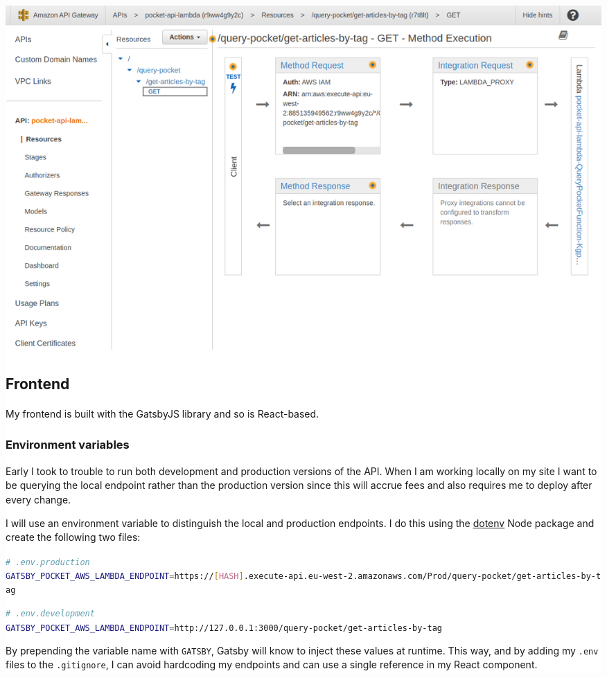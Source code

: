 ![](./img/api-gateway-pocket-api.png)

## Frontend

My frontend is built with the GatsbyJS library and so is React-based.

### Environment variables

Early I took to trouble to run both development and production versions of the API. When I am working locally on my site I want to be querying the local endpoint rather than the production version since this will accrue fees and also requires me to deploy after every change.

I will use an environment variable to distinguish the local and production endpoints. I do this using the [dotenv](https://www.npmjs.com/package/dotenv) Node package and create the following two files:

```sh
# .env.production
GATSBY_POCKET_AWS_LAMBDA_ENDPOINT=https://[HASH].execute-api.eu-west-2.amazonaws.com/Prod/query-pocket/get-articles-by-tag
```

```sh
# .env.development
GATSBY_POCKET_AWS_LAMBDA_ENDPOINT=http://127.0.0.1:3000/query-pocket/get-articles-by-tag
```

By prepending the variable name with `GATSBY`, Gatsby will know to inject these values at runtime. This way, and by adding my `.env` files to the `.gitignore`, I can avoid hardcoding my endpoints and can use a single reference in my React component.
